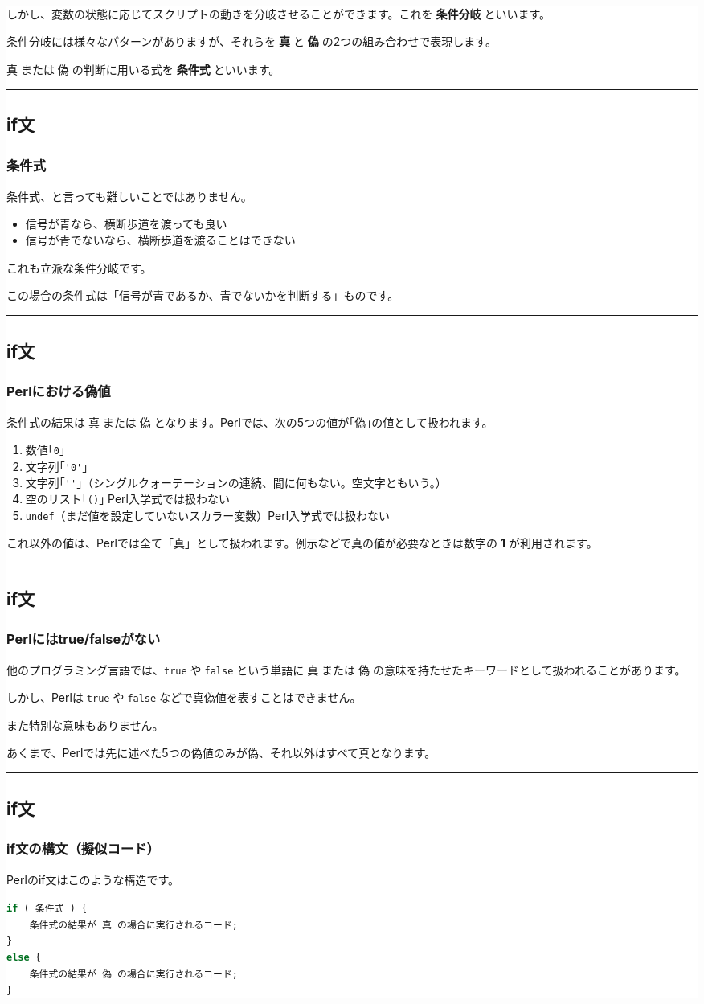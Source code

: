 しかし、変数の状態に応じてスクリプトの動きを分岐させることができます。これを **条件分岐** といいます。

条件分岐には様々なパターンがありますが、それらを **真** と **偽** の2つの組み合わせで表現します。

真 または 偽 の判断に用いる式を **条件式** といいます。

___
## if文
### 条件式
条件式、と言っても難しいことではありません。

- 信号が青なら、横断歩道を渡っても良い
- 信号が青でないなら、横断歩道を渡ることはできない

これも立派な条件分岐です。

この場合の条件式は「信号が青であるか、青でないかを判断する」ものです。

___
## if文
### Perlにおける偽値
条件式の結果は 真 または 偽 となります。Perlでは、次の5つの値が｢偽｣の値として扱われます。
1. 数値｢`0`｣
1. 文字列｢`'0'`｣
1. 文字列｢`''`｣（シングルクォーテーションの連続、間に何もない。空文字ともいう。）
1. 空のリスト｢`()`｣ Perl入学式では扱わない
1. `undef`（まだ値を設定していないスカラー変数）Perl入学式では扱わない

これ以外の値は、Perlでは全て「真」として扱われます。例示などで真の値が必要なときは数字の **1** が利用されます。

___
## if文
### Perlにはtrue/falseがない

他のプログラミング言語では、`true` や `false` という単語に 真 または 偽 の意味を持たせたキーワードとして扱われることがあります。

しかし、Perlは `true` や `false` などで真偽値を表すことはできません。

また特別な意味もありません。

あくまで、Perlでは先に述べた5つの偽値のみが偽、それ以外はすべて真となります。


___
## if文
### if文の構文（擬似コード）
Perlのif文はこのような構造です。
```perl
if ( 条件式 ) {
    条件式の結果が 真 の場合に実行されるコード;
}
else {
    条件式の結果が 偽 の場合に実行されるコード;
}
```
